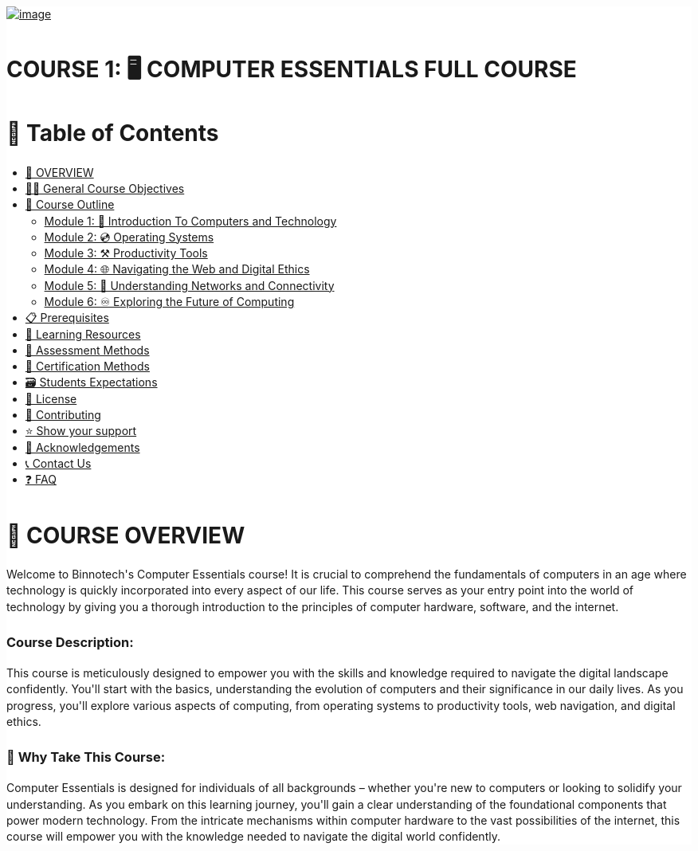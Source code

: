 <a id="readme-top"></a>
[![image](https://www.linkpicture.com/q/2_153.png)](https://www.linkpicture.com/view.php?img=LPic64e49f6650a781130151426)

# COURSE 1: 🖥️ **COMPUTER ESSENTIALS FULL COURSE** 
# 📗 Table of Contents

- [📔 OVERVIEW](#overview)
- [🧑‍💻 General Course Objectives](#learning-objectives)
- [📜 Course Outline](#course-outline)
  - [Module 1: 📃 Introduction To Computers and Technology](#module-1)
  - [Module 2: 💿 Operating Systems](#module-2)
  - [Module 3: ⚒️ Productivity Tools](#module-3)
  - [Module 4: 🌐 Navigating the Web and Digital Ethics](#module-4)
  - [Module 5: 📡 Understanding Networks and Connectivity](#module-5)
  - [Module 6: ♾️ Exploring the Future of Computing](#module-6)
- [📋 Prerequisites](#prerequisites)
- [📂 Learning Resources](#learning-resources)
- [📝 Assessment Methods](#assesment-methods)
- [📃 Certification Methods](#certification-methods)
- [🗃️ Students Expectations](#student-expectations)
- [📝 License](#license)
- [🤝 Contributing](#contributing)
- [⭐️ Show your support](#support)
- [🙏 Acknowledgements](#acknowledgements)
- [📞 Contact Us](#contact-us)
- [❓ FAQ](#faq)

# 📔 COURSE OVERVIEW <a id="overview"></a>

Welcome to Binnotech's Computer Essentials course! It is crucial to comprehend the fundamentals of computers in an age where technology is quickly incorporated into every aspect of our life. This course serves as your entry point into the world of technology by giving you a thorough introduction to the principles of computer hardware, software, and the internet.

### **Course Description:**

This course is meticulously designed to empower you with the skills and knowledge required to navigate the digital landscape confidently. You'll start with the basics, understanding the evolution of computers and their significance in our daily lives. As you progress, you'll explore various aspects of computing, from operating systems to productivity tools, web navigation, and digital ethics.

### 💭 **Why Take This Course:**

Computer Essentials is designed for individuals of all backgrounds – whether you're new to computers or looking to solidify your understanding. As you embark on this learning journey, you'll gain a clear understanding of the foundational components that power modern technology. From the intricate mechanisms within computer hardware to the vast possibilities of the internet, this course will empower you with the knowledge needed to navigate the digital world confidently.
